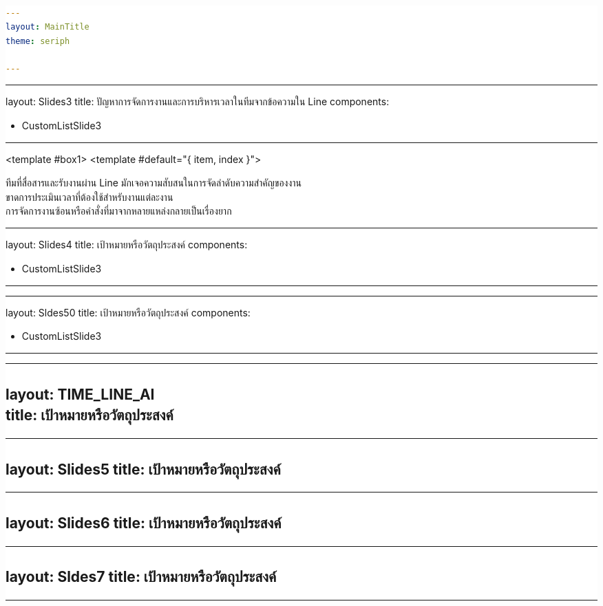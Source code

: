 ```yaml
---
layout: MainTitle
theme: seriph

---
```



---
layout: Slides3
title: ปัญหาการจัดการงานและการบริหารเวลาในทีมจากข้อความใน Line
components:
  - CustomListSlide3
---

<template #box1>
<CustomListSlide3 :items="[{}, {}, {}]">
  <template #default="{ item, index }">
    <div v-if="index === 0">
      ทีมที่สื่อสารและรับงานผ่าน Line มักเจอความสับสนในการจัดลำดับความสำคัญของงาน
    </div>
    <div v-else-if="index === 1">
      ขาดการประเมินเวลาที่ต้องใช้สำหรับงานแต่ละงาน
    </div>
    <div v-else-if="index === 2">
     การจัดการงานซ้อนหรือคำสั่งที่มาจากหลายแหล่งกลายเป็นเรื่องยาก
    </div>
  </template>
</CustomListSlide3>
</template>


---
layout: Slides4
title: เป้าหมายหรือวัตถุประสงค์
components:
  - CustomListSlide3
---
---
layout: Sldes50
title: เป้าหมายหรือวัตถุประสงค์
components:
  - CustomListSlide3
---
---
layout: TIME_LINE_AI  
title: เป้าหมายหรือวัตถุประสงค์
---

---
layout: Slides5
title: เป้าหมายหรือวัตถุประสงค์
---
---
layout: Slides6
title: เป้าหมายหรือวัตถุประสงค์
---
---
layout: Sldes7
title: เป้าหมายหรือวัตถุประสงค์
---
---